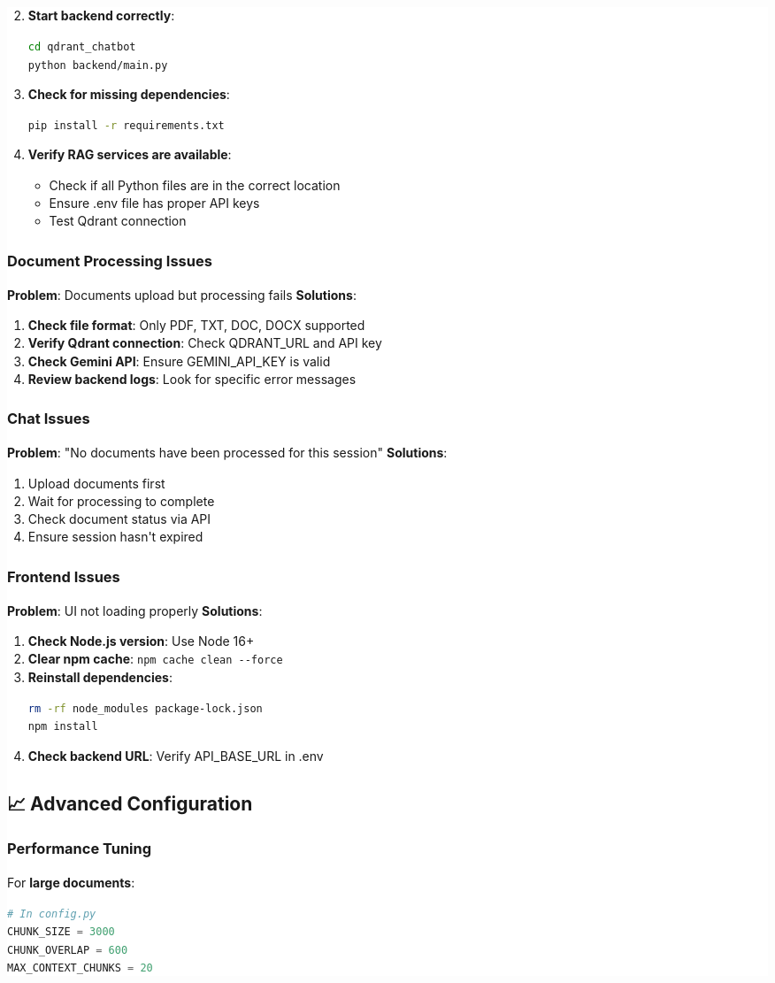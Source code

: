 2. **Start backend correctly**:
   ```bash
   cd qdrant_chatbot
   python backend/main.py
   ```

3. **Check for missing dependencies**:
   ```bash
   pip install -r requirements.txt
   ```

4. **Verify RAG services are available**:
   - Check if all Python files are in the correct location
   - Ensure .env file has proper API keys
   - Test Qdrant connection

### Document Processing Issues

**Problem**: Documents upload but processing fails
**Solutions**:
1. **Check file format**: Only PDF, TXT, DOC, DOCX supported
2. **Verify Qdrant connection**: Check QDRANT_URL and API key
3. **Check Gemini API**: Ensure GEMINI_API_KEY is valid
4. **Review backend logs**: Look for specific error messages

### Chat Issues

**Problem**: "No documents have been processed for this session"
**Solutions**:
1. Upload documents first
2. Wait for processing to complete
3. Check document status via API
4. Ensure session hasn't expired

### Frontend Issues

**Problem**: UI not loading properly
**Solutions**:
1. **Check Node.js version**: Use Node 16+
2. **Clear npm cache**: `npm cache clean --force`
3. **Reinstall dependencies**: 
   ```bash
   rm -rf node_modules package-lock.json
   npm install
   ```
4. **Check backend URL**: Verify API_BASE_URL in .env

## 📈 Advanced Configuration

### Performance Tuning

For **large documents**:
```python
# In config.py
CHUNK_SIZE = 3000
CHUNK_OVERLAP = 600
MAX_CONTEXT_CHUNKS = 20
```
